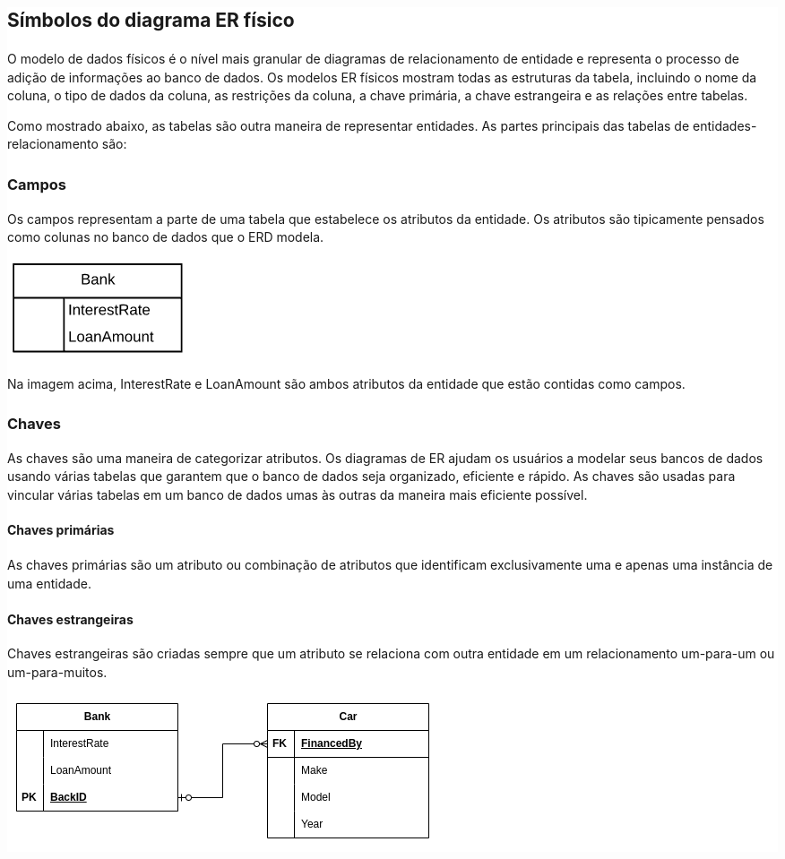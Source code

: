 ## Símbolos do diagrama ER físico

O modelo de dados físicos é o nível mais granular de diagramas de  relacionamento de entidade e representa o processo de adição de  informações ao banco de dados. Os modelos ER físicos mostram todas as  estruturas da tabela, incluindo o nome da coluna, o tipo de dados da  coluna, as restrições da coluna, a chave primária, a chave estrangeira e as relações entre tabelas.

Como mostrado abaixo, as tabelas são outra maneira de representar  entidades. As partes principais das tabelas de entidades-relacionamento  são:

### Campos

Os campos representam a parte de uma tabela que estabelece os  atributos da entidade. Os atributos são tipicamente pensados como  colunas no banco de dados que o ERD modela.

![Forma dos Campos](./images/68747470733a2f2f6432736c6377336b697036716d6b2e636c6f756466726f6e742e6e65742f6d61726b6574696e672f70616765732f63686172742f6572642d73796d626f6c732f4669656c642e504e47.png)

Na imagem acima, InterestRate e LoanAmount são ambos atributos da entidade que estão contidas como campos.

### Chaves

As chaves são uma maneira de categorizar atributos. Os diagramas de  ER ajudam os usuários a modelar seus bancos de dados usando várias  tabelas que garantem que o banco de dados seja organizado, eficiente e  rápido. As chaves são usadas para vincular várias tabelas em um banco de dados umas às outras da maneira mais eficiente possível.

#### Chaves primárias

As chaves primárias são um atributo ou combinação de atributos que  identificam exclusivamente uma e apenas uma instância de uma entidade.

#### Chaves estrangeiras

Chaves estrangeiras são criadas sempre que um atributo se relaciona  com outra entidade em um relacionamento um-para-um ou um-para-muitos.

![Exemplo de chave estrangeira](./images/68747470733a2f2f6432736c6377336b697036716d6b2e636c6f756466726f6e742e6e65742f6d61726b6574696e672f70616765732f63686172742f6572642d73796d626f6c732f4b6579732e504e47.png)
